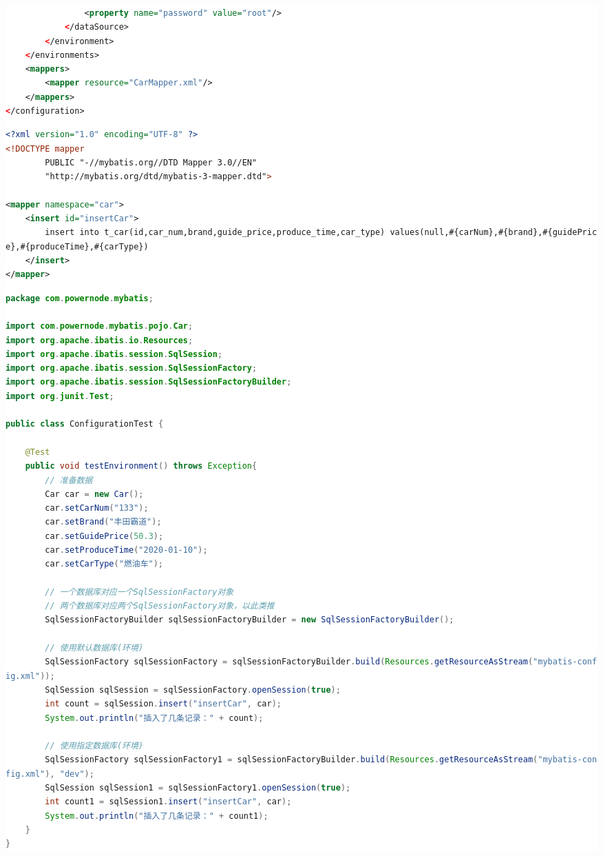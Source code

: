 ```xml
                <property name="password" value="root"/>
            </dataSource>
        </environment>
    </environments>
    <mappers>
        <mapper resource="CarMapper.xml"/>
    </mappers>
</configuration>
```
```xml
<?xml version="1.0" encoding="UTF-8" ?>
<!DOCTYPE mapper
        PUBLIC "-//mybatis.org//DTD Mapper 3.0//EN"
        "http://mybatis.org/dtd/mybatis-3-mapper.dtd">

<mapper namespace="car">
    <insert id="insertCar">
        insert into t_car(id,car_num,brand,guide_price,produce_time,car_type) values(null,#{carNum},#{brand},#{guidePrice},#{produceTime},#{carType})
    </insert>
</mapper>
```
```java
package com.powernode.mybatis;

import com.powernode.mybatis.pojo.Car;
import org.apache.ibatis.io.Resources;
import org.apache.ibatis.session.SqlSession;
import org.apache.ibatis.session.SqlSessionFactory;
import org.apache.ibatis.session.SqlSessionFactoryBuilder;
import org.junit.Test;

public class ConfigurationTest {

    @Test
    public void testEnvironment() throws Exception{
        // 准备数据
        Car car = new Car();
        car.setCarNum("133");
        car.setBrand("丰田霸道");
        car.setGuidePrice(50.3);
        car.setProduceTime("2020-01-10");
        car.setCarType("燃油车");

        // 一个数据库对应一个SqlSessionFactory对象
        // 两个数据库对应两个SqlSessionFactory对象，以此类推
        SqlSessionFactoryBuilder sqlSessionFactoryBuilder = new SqlSessionFactoryBuilder();

        // 使用默认数据库(环境)
        SqlSessionFactory sqlSessionFactory = sqlSessionFactoryBuilder.build(Resources.getResourceAsStream("mybatis-config.xml"));
        SqlSession sqlSession = sqlSessionFactory.openSession(true);
        int count = sqlSession.insert("insertCar", car);
        System.out.println("插入了几条记录：" + count);

        // 使用指定数据库(环境)
        SqlSessionFactory sqlSessionFactory1 = sqlSessionFactoryBuilder.build(Resources.getResourceAsStream("mybatis-config.xml"), "dev");
        SqlSession sqlSession1 = sqlSessionFactory1.openSession(true);
        int count1 = sqlSession1.insert("insertCar", car);
        System.out.println("插入了几条记录：" + count1);
    }
}
```